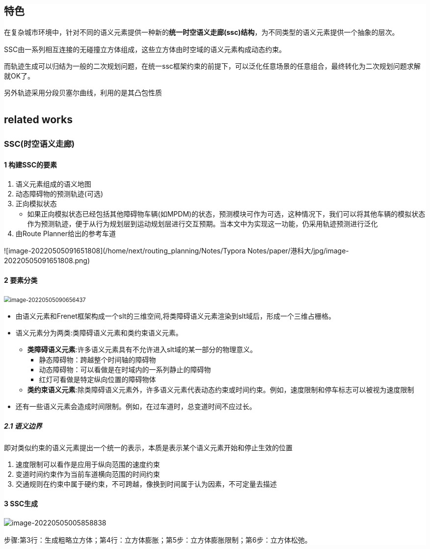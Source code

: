 ## 特色

在复杂城市环境中，针对不同的语义元素提供一种新的**统一时空语义走廊(ssc)结构**，为不同类型的语义元素提供一个抽象的层次。

SSC由一系列相互连接的无碰撞立方体组成，这些立方体由时空域的语义元素构成动态约束。

而轨迹生成可以归结为一般的二次规划问题，在统一ssc框架约束的前提下，可以泛化任意场景的任意组合，最终转化为二次规划问题求解就OK了。

另外轨迹采用分段贝塞尔曲线，利用的是其凸包性质

## related works



### SSC(时空语义走廊)

#### 1 **构建SSC的要素**

1. 语义元素组成的语义地图
2. 动态障碍物的预测轨迹(可选)
3. 正向模拟状态
   - 如果正向模拟状态已经包括其他障碍物车辆(如MPDM)的状态，预测模块可作为可选，这种情况下，我们可以将其他车辆的模拟状态作为预测轨迹，便于从行为规划层到运动规划层进行交互预期。当本文中为实现这一功能，仍采用轨迹预测进行泛化
4. 由Route Planner给出的参考车道

![image-20220505091651808](/home/next/routing_planning/Notes/Typora Notes/paper/港科大/jpg/image-20220505091651808.png)

#### 2 要素分类

<img src="/home/next/.config/Typora/typora-user-images/image-20220505090656437.png" alt="image-20220505090656437" style="zoom:80%;" />

- 由语义元素和Frenet框架构成一个slt的三维空间,将类障碍语义元素渲染到slt域后，形成一个三维占栅格。
- 语义元素分为两类:类障碍语义元素和类约束语义元素。

  - **类障碍语义元素**:许多语义元素具有不允许进入slt域的某一部分的物理意义。
    - 静态障碍物：跨越整个时间轴的障碍物
    - 动态障碍物：可以看做是在时域内的一系列静止的障碍物
    - 红灯可看做是特定纵向位置的障碍物体
  - **类约束语义元素**:除类障碍语义元素外，许多语义元素代表动态约束或时间约束。例如，速度限制和停车标志可以被视为速度限制
- 还有一些语义元素会造成时间限制。例如，在过车道时，总变道时间不应过长。

##### 2.1 语义边界

即对类似约束的语义元素提出一个统一的表示，本质是表示某个语义元素开始和停止生效的位置

1. 速度限制可以看作是应用于纵向范围的速度约束
2. 变道时间约束作为当前车道横向范围的时间约束
4. 交通规则在约束中属于硬约束，不可跨越，像换到时间属于认为因素，不可定量去描述

#### 3 SSC生成

![image-20220505005858838](/home/next/.config/Typora/typora-user-images/image-20220505005858838.png)

步骤:第3行：生成粗略立方体；第4行：立方体膨胀；第5步：立方体膨胀限制；第6步：立方体松弛。
